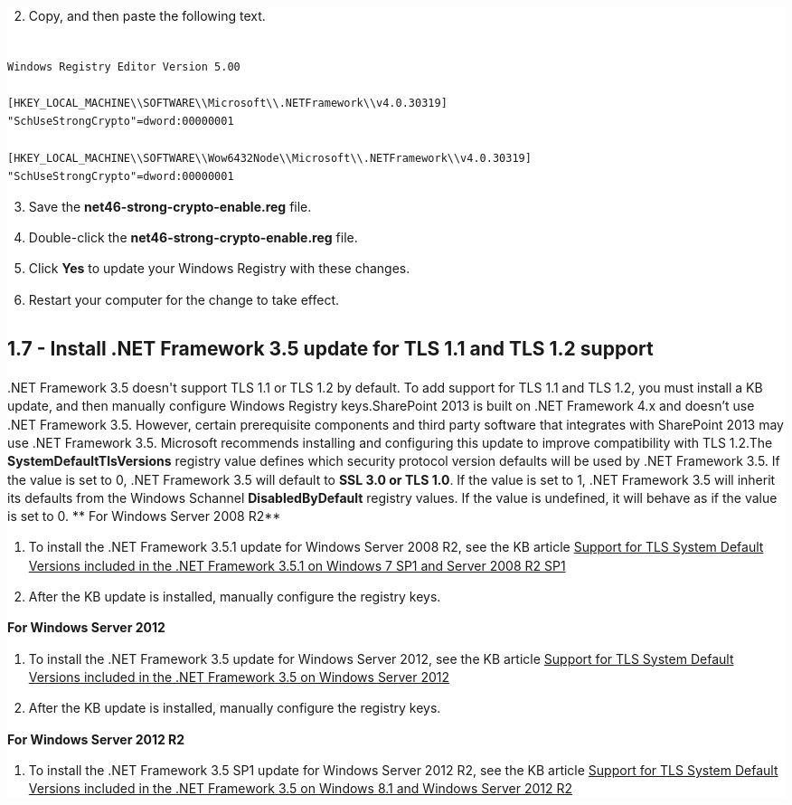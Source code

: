   
2. Copy, and then paste the following text.
    
  ```
  
Windows Registry Editor Version 5.00

[HKEY_LOCAL_MACHINE\\SOFTWARE\\Microsoft\\.NETFramework\\v4.0.30319]
"SchUseStrongCrypto"=dword:00000001

[HKEY_LOCAL_MACHINE\\SOFTWARE\\Wow6432Node\\Microsoft\\.NETFramework\\v4.0.30319]
"SchUseStrongCrypto"=dword:00000001
  ```

3. Save the **net46-strong-crypto-enable.reg** file.
    
  
4. Double-click the **net46-strong-crypto-enable.reg** file.
    
  
5. Click **Yes** to update your Windows Registry with these changes.
    
  
6. Restart your computer for the change to take effect.
    
  

## 1.7 - Install .NET Framework 3.5 update for TLS 1.1 and TLS 1.2 support
<a name="InstallFrame46"> </a>

.NET Framework 3.5 doesn't support TLS 1.1 or TLS 1.2 by default. To add support for TLS 1.1 and TLS 1.2, you must install a KB update, and then manually configure Windows Registry keys.SharePoint 2013 is built on .NET Framework 4.x and doesn’t use .NET Framework 3.5. However, certain prerequisite components and third party software that integrates with SharePoint 2013 may use .NET Framework 3.5. Microsoft recommends installing and configuring this update to improve compatibility with TLS 1.2.The **SystemDefaultTlsVersions** registry value defines which security protocol version defaults will be used by .NET Framework 3.5. If the value is set to 0, .NET Framework 3.5 will default to **SSL 3.0 or TLS 1.0**. If the value is set to 1, .NET Framework 3.5 will inherit its defaults from the Windows Schannel **DisabledByDefault** registry values. If the value is undefined, it will behave as if the value is set to 0. ** For Windows Server 2008 R2**
1. To install the .NET Framework 3.5.1 update for Windows Server 2008 R2, see the KB article  [Support for TLS System Default Versions included in the .NET Framework 3.5.1 on Windows 7 SP1 and Server 2008 R2 SP1](https://support.microsoft.com/kb/3154518)
    
  
2. After the KB update is installed, manually configure the registry keys.
    
  
 **For Windows Server 2012**
1. To install the .NET Framework 3.5 update for Windows Server 2012, see the KB article  [Support for TLS System Default Versions included in the .NET Framework 3.5 on Windows Server 2012](https://support.microsoft.com/kb/3154519)
    
  
2. After the KB update is installed, manually configure the registry keys.
    
  
 **For Windows Server 2012 R2**
1. To install the .NET Framework 3.5 SP1 update for Windows Server 2012 R2, see the KB article  [Support for TLS System Default Versions included in the .NET Framework 3.5 on Windows 8.1 and Windows Server 2012 R2](https://support.microsoft.com/kb/3154520)
    